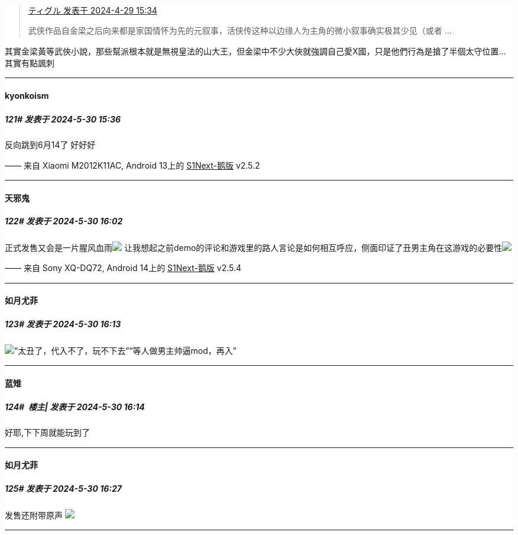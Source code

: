<blockquote><a href="httphttps://bbs.saraba1st.com/2b/forum.php?mod=redirect&amp;goto=findpost&amp;pid=64761576&amp;ptid=2181530" target="_blank">ティグル 发表于 2024-4-29 15:34</a>

武侠作品自金梁之后向来都是家国情怀为先的元叙事，活侠传这种以边缘人为主角的微小叙事确实极其少见（或者 ...</blockquote>
其實金梁黃等武俠小說，那些幫派根本就是無視皇法的山大王，但金梁中不少大俠就強調自己愛X國，只是他們行為是搶了半個太守位置...其實有點諷刺


*****

####  kyonkoism  
##### 121#       发表于 2024-5-30 15:36

反向跳到6月14了 好好好

—— 来自 Xiaomi M2012K11AC, Android 13上的 [S1Next-鹅版](https://github.com/ykrank/S1-Next/releases) v2.5.2


*****

####  天邪鬼  
##### 122#       发表于 2024-5-30 16:02

正式发售又会是一片腥风血雨<img src="https://static.saraba1st.com/image/smiley/face2017/001.png" referrerpolicy="no-referrer">
让我想起之前demo的评论和游戏里的路人言论是如何相互呼应，侧面印证了丑男主角在这游戏的必要性<img src="https://static.saraba1st.com/image/smiley/face2017/067.png" referrerpolicy="no-referrer">

—— 来自 Sony XQ-DQ72, Android 14上的 [S1Next-鹅版](https://github.com/ykrank/S1-Next/releases) v2.5.4


*****

####  如月尤菲  
##### 123#       发表于 2024-5-30 16:13

<img src="https://static.saraba1st.com/image/smiley/face2017/067.png" referrerpolicy="no-referrer">“太丑了，代入不了，玩不下去”“等人做男主帅逼mod，再入”

*****

####  蓝雉  
##### 124#         楼主| 发表于 2024-5-30 16:14

好耶,下下周就能玩到了


*****

####  如月尤菲  
##### 125#       发表于 2024-5-30 16:27

发售还附带原声
<img src="https://p.sda1.dev/17/c8c47821662d51f1635b0f5924d59580/IMG_3431633A942DE43A4CCEDA4241450F91.png" referrerpolicy="no-referrer">


*****
